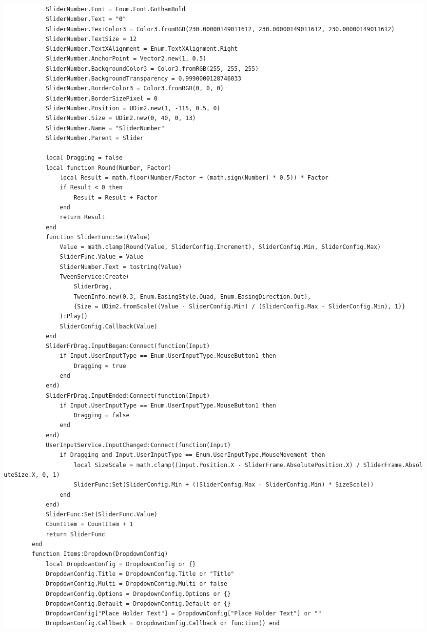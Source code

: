                 SliderNumber.Font = Enum.Font.GothamBold
                SliderNumber.Text = "0"
                SliderNumber.TextColor3 = Color3.fromRGB(230.00000149011612, 230.00000149011612, 230.00000149011612)
                SliderNumber.TextSize = 12
                SliderNumber.TextXAlignment = Enum.TextXAlignment.Right
                SliderNumber.AnchorPoint = Vector2.new(1, 0.5)
                SliderNumber.BackgroundColor3 = Color3.fromRGB(255, 255, 255)
                SliderNumber.BackgroundTransparency = 0.9990000128746033
                SliderNumber.BorderColor3 = Color3.fromRGB(0, 0, 0)
                SliderNumber.BorderSizePixel = 0
                SliderNumber.Position = UDim2.new(1, -115, 0.5, 0)
                SliderNumber.Size = UDim2.new(0, 40, 0, 13)
                SliderNumber.Name = "SliderNumber"
                SliderNumber.Parent = Slider

                local Dragging = false
                local function Round(Number, Factor)
                    local Result = math.floor(Number/Factor + (math.sign(Number) * 0.5)) * Factor
                    if Result < 0 then 
                        Result = Result + Factor 
                    end
                    return Result
                end
                function SliderFunc:Set(Value)
                    Value = math.clamp(Round(Value, SliderConfig.Increment), SliderConfig.Min, SliderConfig.Max)
                    SliderFunc.Value = Value
                    SliderNumber.Text = tostring(Value)
                    TweenService:Create(
                        SliderDrag,
                        TweenInfo.new(0.3, Enum.EasingStyle.Quad, Enum.EasingDirection.Out),
                        {Size = UDim2.fromScale((Value - SliderConfig.Min) / (SliderConfig.Max - SliderConfig.Min), 1)}
                    ):Play()
                    SliderConfig.Callback(Value)
                end
                SliderFrDrag.InputBegan:Connect(function(Input)
                    if Input.UserInputType == Enum.UserInputType.MouseButton1 then 
                        Dragging = true 
                    end 
                end)
                SliderFrDrag.InputEnded:Connect(function(Input) 
                    if Input.UserInputType == Enum.UserInputType.MouseButton1 then 
                        Dragging = false 
                    end 
                end)
                UserInputService.InputChanged:Connect(function(Input)
                    if Dragging and Input.UserInputType == Enum.UserInputType.MouseMovement then 
                        local SizeScale = math.clamp((Input.Position.X - SliderFrame.AbsolutePosition.X) / SliderFrame.AbsoluteSize.X, 0, 1)
                        SliderFunc:Set(SliderConfig.Min + ((SliderConfig.Max - SliderConfig.Min) * SizeScale)) 
                    end
                end)
                SliderFunc:Set(SliderFunc.Value)
                CountItem = CountItem + 1
                return SliderFunc
            end
            function Items:Dropdown(DropdownConfig)
				local DropdownConfig = DropdownConfig or {}
				DropdownConfig.Title = DropdownConfig.Title or "Title"
				DropdownConfig.Multi = DropdownConfig.Multi or false
				DropdownConfig.Options = DropdownConfig.Options or {}
				DropdownConfig.Default = DropdownConfig.Default or {}
                DropdownConfig["Place Holder Text"] = DropdownConfig["Place Holder Text"] or ""
				DropdownConfig.Callback = DropdownConfig.Callback or function() end